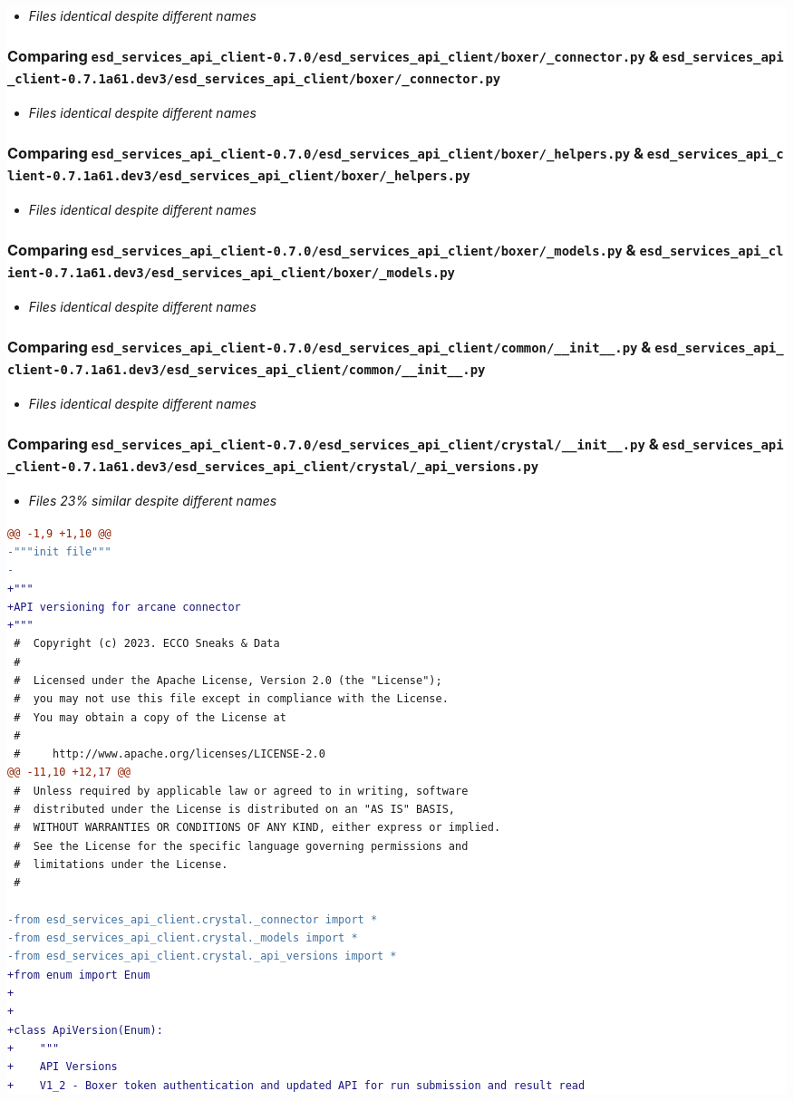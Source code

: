  * *Files identical despite different names*

### Comparing `esd_services_api_client-0.7.0/esd_services_api_client/boxer/_connector.py` & `esd_services_api_client-0.7.1a61.dev3/esd_services_api_client/boxer/_connector.py`

 * *Files identical despite different names*

### Comparing `esd_services_api_client-0.7.0/esd_services_api_client/boxer/_helpers.py` & `esd_services_api_client-0.7.1a61.dev3/esd_services_api_client/boxer/_helpers.py`

 * *Files identical despite different names*

### Comparing `esd_services_api_client-0.7.0/esd_services_api_client/boxer/_models.py` & `esd_services_api_client-0.7.1a61.dev3/esd_services_api_client/boxer/_models.py`

 * *Files identical despite different names*

### Comparing `esd_services_api_client-0.7.0/esd_services_api_client/common/__init__.py` & `esd_services_api_client-0.7.1a61.dev3/esd_services_api_client/common/__init__.py`

 * *Files identical despite different names*

### Comparing `esd_services_api_client-0.7.0/esd_services_api_client/crystal/__init__.py` & `esd_services_api_client-0.7.1a61.dev3/esd_services_api_client/crystal/_api_versions.py`

 * *Files 23% similar despite different names*

```diff
@@ -1,9 +1,10 @@
-"""init file"""
-
+"""
+API versioning for arcane connector
+"""
 #  Copyright (c) 2023. ECCO Sneaks & Data
 #
 #  Licensed under the Apache License, Version 2.0 (the "License");
 #  you may not use this file except in compliance with the License.
 #  You may obtain a copy of the License at
 #
 #     http://www.apache.org/licenses/LICENSE-2.0
@@ -11,10 +12,17 @@
 #  Unless required by applicable law or agreed to in writing, software
 #  distributed under the License is distributed on an "AS IS" BASIS,
 #  WITHOUT WARRANTIES OR CONDITIONS OF ANY KIND, either express or implied.
 #  See the License for the specific language governing permissions and
 #  limitations under the License.
 #
 
-from esd_services_api_client.crystal._connector import *
-from esd_services_api_client.crystal._models import *
-from esd_services_api_client.crystal._api_versions import *
+from enum import Enum
+
+
+class ApiVersion(Enum):
+    """
+    API Versions
+    V1_2 - Boxer token authentication and updated API for run submission and result read
```